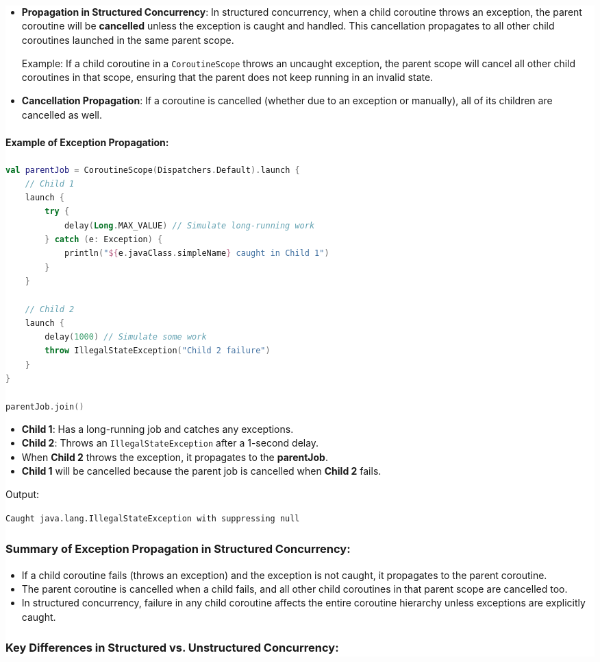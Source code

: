 - **Propagation in Structured Concurrency**: In structured concurrency, when a child coroutine throws an exception, the parent coroutine will be **cancelled** unless the exception is caught and handled. This cancellation propagates to all other child coroutines launched in the same parent scope.

  Example: If a child coroutine in a `CoroutineScope` throws an uncaught exception, the parent scope will cancel all other child coroutines in that scope, ensuring that the parent does not keep running in an invalid state.

- **Cancellation Propagation**: If a coroutine is cancelled (whether due to an exception or manually), all of its children are cancelled as well.

#### Example of Exception Propagation:
```kotlin
val parentJob = CoroutineScope(Dispatchers.Default).launch {
    // Child 1
    launch {
        try {
            delay(Long.MAX_VALUE) // Simulate long-running work
        } catch (e: Exception) {
            println("${e.javaClass.simpleName} caught in Child 1")
        }
    }
    
    // Child 2
    launch {
        delay(1000) // Simulate some work
        throw IllegalStateException("Child 2 failure")
    }
}

parentJob.join()
```

- **Child 1**: Has a long-running job and catches any exceptions.
- **Child 2**: Throws an `IllegalStateException` after a 1-second delay.
- When **Child 2** throws the exception, it propagates to the **parentJob**.
- **Child 1** will be cancelled because the parent job is cancelled when **Child 2** fails.

Output:
```
Caught java.lang.IllegalStateException with suppressing null
```

### Summary of Exception Propagation in Structured Concurrency:
- If a child coroutine fails (throws an exception) and the exception is not caught, it propagates to the parent coroutine.
- The parent coroutine is cancelled when a child fails, and all other child coroutines in that parent scope are cancelled too.
- In structured concurrency, failure in any child coroutine affects the entire coroutine hierarchy unless exceptions are explicitly caught.

### Key Differences in Structured vs. Unstructured Concurrency:
